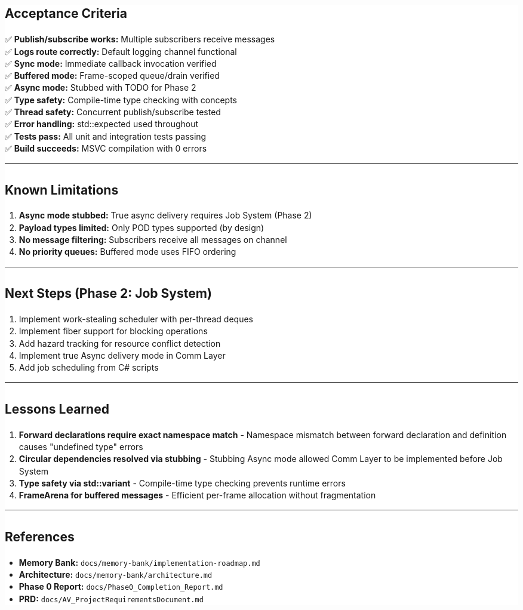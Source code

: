 
## Acceptance Criteria

✅ **Publish/subscribe works:** Multiple subscribers receive messages  
✅ **Logs route correctly:** Default logging channel functional  
✅ **Sync mode:** Immediate callback invocation verified  
✅ **Buffered mode:** Frame-scoped queue/drain verified  
✅ **Async mode:** Stubbed with TODO for Phase 2  
✅ **Type safety:** Compile-time type checking with concepts  
✅ **Thread safety:** Concurrent publish/subscribe tested  
✅ **Error handling:** std::expected used throughout  
✅ **Tests pass:** All unit and integration tests passing  
✅ **Build succeeds:** MSVC compilation with 0 errors

---

## Known Limitations

1. **Async mode stubbed:** True async delivery requires Job System (Phase 2)
2. **Payload types limited:** Only POD types supported (by design)
3. **No message filtering:** Subscribers receive all messages on channel
4. **No priority queues:** Buffered mode uses FIFO ordering

---

## Next Steps (Phase 2: Job System)

1. Implement work-stealing scheduler with per-thread deques
2. Implement fiber support for blocking operations
3. Add hazard tracking for resource conflict detection
4. Implement true Async delivery mode in Comm Layer
5. Add job scheduling from C# scripts

---

## Lessons Learned

1. **Forward declarations require exact namespace match** - Namespace mismatch between forward declaration and definition causes "undefined type" errors
2. **Circular dependencies resolved via stubbing** - Stubbing Async mode allowed Comm Layer to be implemented before Job System
3. **Type safety via std::variant** - Compile-time type checking prevents runtime errors
4. **FrameArena for buffered messages** - Efficient per-frame allocation without fragmentation

---

## References

- **Memory Bank:** `docs/memory-bank/implementation-roadmap.md`
- **Architecture:** `docs/memory-bank/architecture.md`
- **Phase 0 Report:** `docs/Phase0_Completion_Report.md`
- **PRD:** `docs/AV_ProjectRequirementsDocument.md`

